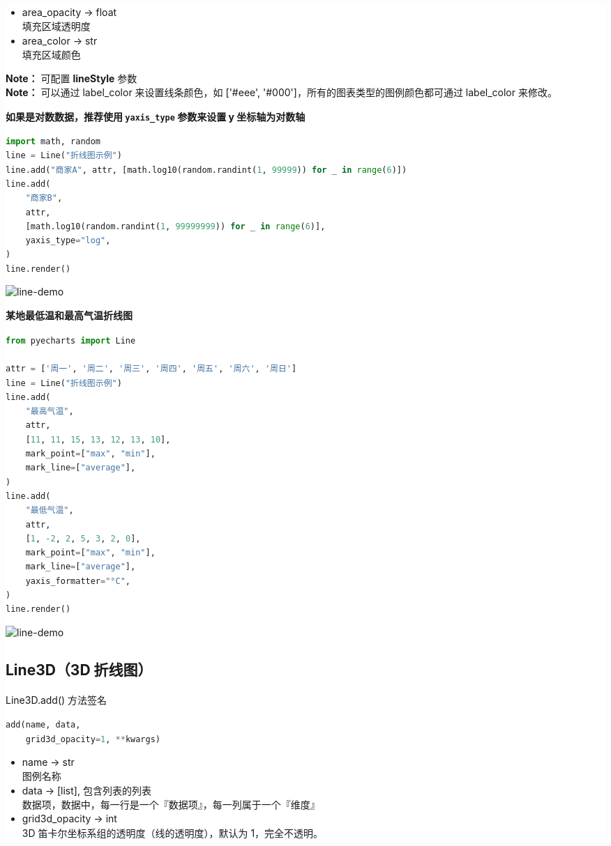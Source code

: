 * area_opacity -> float  
    填充区域透明度
* area_color -> str  
    填充区域颜色

**Note：** 可配置 **lineStyle** 参数  
**Note：** 可以通过 label_color 来设置线条颜色，如 ['#eee', '#000']，所有的图表类型的图例颜色都可通过 label_color 来修改。

**如果是对数数据，推荐使用 ```yaxis_type``` 参数来设置 y 坐标轴为对数轴**
```python
import math, random
line = Line("折线图示例")
line.add("商家A", attr, [math.log10(random.randint(1, 99999)) for _ in range(6)])
line.add(
    "商家B",
    attr,
    [math.log10(random.randint(1, 99999999)) for _ in range(6)],
    yaxis_type="log",
)
line.render()
```
![line-demo](https://user-images.githubusercontent.com/19553554/35089976-5473125e-fc73-11e7-809c-adbfe6834b61.png)

**某地最低温和最高气温折线图**
```python
from pyecharts import Line

attr = ['周一', '周二', '周三', '周四', '周五', '周六', '周日']
line = Line("折线图示例")
line.add(
    "最高气温",
    attr,
    [11, 11, 15, 13, 12, 13, 10],
    mark_point=["max", "min"],
    mark_line=["average"],
)
line.add(
    "最低气温",
    attr,
    [1, -2, 2, 5, 3, 2, 0],
    mark_point=["max", "min"],
    mark_line=["average"],
    yaxis_formatter="°C",
)
line.render()
```
![line-demo](https://user-images.githubusercontent.com/19553554/35089980-5649aed0-fc73-11e7-9e8f-01ed75ad7418.gif)


## Line3D（3D 折线图）
Line3D.add() 方法签名
```python
add(name, data,
    grid3d_opacity=1, **kwargs)
```
* name -> str  
    图例名称
* data -> [list], 包含列表的列表  
    数据项，数据中，每一行是一个『数据项』，每一列属于一个『维度』
* grid3d_opacity -> int  
    3D 笛卡尔坐标系组的透明度（线的透明度），默认为 1，完全不透明。
